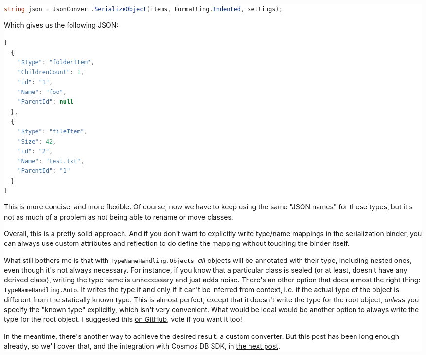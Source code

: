 ```csharp
string json = JsonConvert.SerializeObject(items, Formatting.Indented, settings);
```

Which gives us the following JSON:

```javascript
[
  {
    "$type": "folderItem",
    "ChildrenCount": 1,
    "id": "1",
    "Name": "foo",
    "ParentId": null
  },
  {
    "$type": "fileItem",
    "Size": 42,
    "id": "2",
    "Name": "test.txt",
    "ParentId": "1"
  }
]
```

This is more concise, and more flexible. Of course, now we have to keep using the same "JSON names" for these types, but it's not as much of a problem as not being able to rename or move classes.

Overall, this is a pretty solid approach. And if you don't want to explicitly write type/name mappings in the serialization binder, you can always use custom attributes and reflection to do define the mapping without touching the binder itself.

What still bothers me is that with `TypeNameHandling.Objects`, *all* objects will be annotated with their type, including nested ones, even though it's not always necessary. For instance, if you know that a particular class is sealed (or at least, doesn't have any derived class), writing the type name is unnecessary and just adds noise. There's an other option that does almost the right thing: `TypeNameHandling.Auto`. It writes the type if and only if it can't be inferred from context, i.e. if the actual type of the object is different from the statically known type. This is almost perfect, except that it doesn't write the type for the root object, *unless* you specify the "known type" explicitly, which isn't very convenient. What would be ideal would be another option to always write the type for the root object. I suggested this [on GitHub](https://github.com/JamesNK/Newtonsoft.Json/issues/2183), vote if you want it too!

In the meantime, there's another way to achieve the desired result: a custom converter. But this post has been long enough already, so we'll cover that, and the integration with Cosmos DB SDK, in [the next post](/2019/10/15/handling-type-hierarchies-in-cosmos-db-part-2/).

